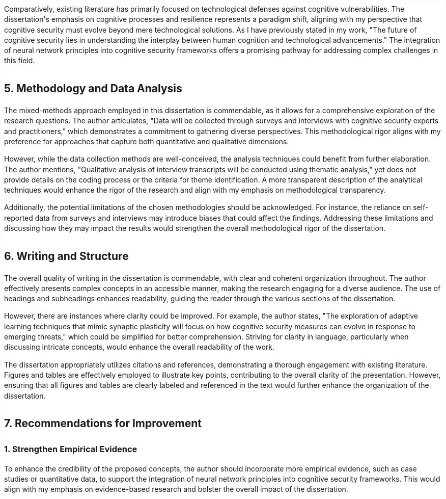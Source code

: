 Comparatively, existing literature has primarily focused on technological defenses against cognitive vulnerabilities. The dissertation's emphasis on cognitive processes and resilience represents a paradigm shift, aligning with my perspective that cognitive security must evolve beyond mere technological solutions. As I have previously stated in my work, "The future of cognitive security lies in understanding the interplay between human cognition and technological advancements." The integration of neural network principles into cognitive security frameworks offers a promising pathway for addressing complex challenges in this field.

## 5. Methodology and Data Analysis

The mixed-methods approach employed in this dissertation is commendable, as it allows for a comprehensive exploration of the research questions. The author articulates, "Data will be collected through surveys and interviews with cognitive security experts and practitioners," which demonstrates a commitment to gathering diverse perspectives. This methodological rigor aligns with my preference for approaches that capture both quantitative and qualitative dimensions.

However, while the data collection methods are well-conceived, the analysis techniques could benefit from further elaboration. The author mentions, "Qualitative analysis of interview transcripts will be conducted using thematic analysis," yet does not provide details on the coding process or the criteria for theme identification. A more transparent description of the analytical techniques would enhance the rigor of the research and align with my emphasis on methodological transparency.

Additionally, the potential limitations of the chosen methodologies should be acknowledged. For instance, the reliance on self-reported data from surveys and interviews may introduce biases that could affect the findings. Addressing these limitations and discussing how they may impact the results would strengthen the overall methodological rigor of the dissertation.

## 6. Writing and Structure

The overall quality of writing in the dissertation is commendable, with clear and coherent organization throughout. The author effectively presents complex concepts in an accessible manner, making the research engaging for a diverse audience. The use of headings and subheadings enhances readability, guiding the reader through the various sections of the dissertation.

However, there are instances where clarity could be improved. For example, the author states, "The exploration of adaptive learning techniques that mimic synaptic plasticity will focus on how cognitive security measures can evolve in response to emerging threats," which could be simplified for better comprehension. Striving for clarity in language, particularly when discussing intricate concepts, would enhance the overall readability of the work.

The dissertation appropriately utilizes citations and references, demonstrating a thorough engagement with existing literature. Figures and tables are effectively employed to illustrate key points, contributing to the overall clarity of the presentation. However, ensuring that all figures and tables are clearly labeled and referenced in the text would further enhance the organization of the dissertation.

## 7. Recommendations for Improvement

### 1. Strengthen Empirical Evidence
To enhance the credibility of the proposed concepts, the author should incorporate more empirical evidence, such as case studies or quantitative data, to support the integration of neural network principles into cognitive security frameworks. This would align with my emphasis on evidence-based research and bolster the overall impact of the dissertation.
